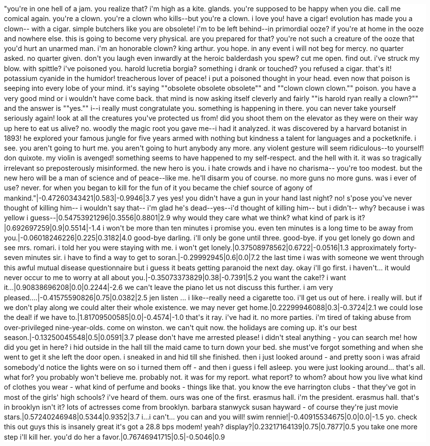 "you're in one hell of a jam.  you realize that? i'm high as a kite. glands.  you're supposed to be happy when you die.  call me comical again. you're a clown.  you're a clown who kills--but you're a clown. i love you!  have a cigar! evolution has made you a clown-- with a cigar.  simple butchers like you are obsolete! i'm to be left behind--in primordial ooze? if you're at home in the ooze and nowhere else. this is going to become very physical.  are you prepared for that? you're not such a creature of the ooze that you'd hurt an unarmed man. i'm an honorable clown? king arthur. you hope. in any event i will not beg for mercy. no quarter asked.  no quarter given. don't you laugh even inwardly at the heroic balderdash you spew? cut me open.  find out. i've struck my blow. with spittle? i've poisoned you. harold  lucretia borgia?  something i drank or touched?  you refused a cigar.  that's it! potassium cyanide in the humidor! treacherous lover of peace! i put a poisoned thought in your head.  even now that poison is seeping into every lobe of your mind.  it's saying ""obsolete obsolete obsolete"" and ""clown clown clown."" poison. you have a very good mind or i wouldn't have come back.  that mind is now asking itself cleverly and fairly ""is harold ryan really a clown?"" and the answer is ""yes."" i--i really must congratulate you. something is happening in there. you can never take yourself seriously again!  look at all the creatures you've protected us from! did you shoot them on the elevator as they were on their way up here to eat us alive? no. woodly the magic root you gave me--i had it analyzed.  it was discovered by a harvard botanist in 1893!  he explored your famous jungle for five years armed with nothing but kindness a talent for languages and a pocketknife. i see. you aren't going to hurt me.  you aren't going to hurt anybody any more.  any violent gesture will seem ridiculous--to yourself! don quixote. my violin is avenged! something seems to have happened to my self-respect. and the hell with it.  it was so tragically irrelevant so preposterously misinformed. the new hero is you. i hate crowds and i have no charisma-- you're too modest. but the new hero will be a man of science and of peace--like me. he'll disarm you of course.  no more guns no more guns. was i ever of use? never.  for when you began to kill for the fun of it you became the chief source of agony of mankind."|-0.47260343421|0.583|-0.9946|3.7
yes yes! you didn't have a gun in your hand last night? no! s'pose you've never thought of killing him-- i wouldn't say that--  i'm glad he's dead--yes--i'd thought of killing him-- but i didn't-- why? because i was yellow i guess--|0.54753921296|0.3556|0.8801|2.9
why would they care what we think? what kind of park is it?|0.692697259|0.9|0.5514|-1.4
i won't be more than ten minutes i promise you. even ten minutes is a long time to be away from you.|-0.06018246226|0.225|0.3182|4.0
good-bye darling. i'll only be gone until three. good-bye. if you get lonely go down and see mrs. romari. i told her you were staying with me. i won't get lonely.|0.37508978562|0.6722|-0.0516|1.3
approximately forty-seven minutes sir. i have to find a way to get to soran.|-0.29992945|0.6|0.0|7.2
the last time i was with someone we went through this awful mutual disease questionnaire but i guess it beats getting paranoid the next day.  okay i'll go first.  i haven't... it would never occur to me to worry at all about you.|-0.35073373829|0.38|-0.7391|5.2
you want the cake!? i want it...|0.90838696208|0.0|0.2244|-2.6
we can't leave the piano let us not discuss this further. i am very pleased....|-0.41575590826|0.75|0.0382|2.5
jen listen ... i like--really need a cigarette too. i'll get us out of here. i really will. but if we don't play along we could alter their whole existence. we may never get home.|0.22299946088|0.3|-0.3724|2.1
we could lose the deal! if we have to.|1.81709500585|0.0|-0.4574|-1.0
that's it ray.  i've had it.  no more parties. i'm tired of taking abuse from over-privileged nine-year-olds. come on winston.  we can't quit now.  the holidays are coming up.  it's our best season.|-0.13250045548|0.5|0.0591|3.7
please don't have me arrested please! i didn't steal anything - you can search me! how did you get in here? i hid outside in the hall till the maid came to turn down your bed. she must've forgot something and when she went to get it she left the door open. i sneaked in and hid till she finished. then i just looked around - and pretty soon i was afraid somebody'd notice the lights were on so i turned them off - and then i guess i fell asleep. you were just looking around... that's all. what for? you probably won't believe me. probably not. it was for my report. what report? to whom? about how you live what kind of clothes you wear - what kind of perfume and books - things like that. you know the eve harrington clubs - that they've got in most of the girls' high schools? i've heard of them. ours was one of the first. erasmus hall. i'm the president. erasmus hall. that's in brooklyn isn't it? lots of actresses come from brooklyn. barbara stanwyck susan hayward - of course they're just movie stars.|0.57240246948|0.5344|0.9352|3.7
i...i can't... you can and you will! swim rennie!|-0.40915534675|0.0|0.0|-1.5
yo. check this out guys this is insanely great it's got a 28.8 bps modem! yeah? display?|0.23217164139|0.75|0.7877|0.5
you take one more step i'll kill her. you'd do her a favor.|0.76746941715|0.5|-0.5046|0.9